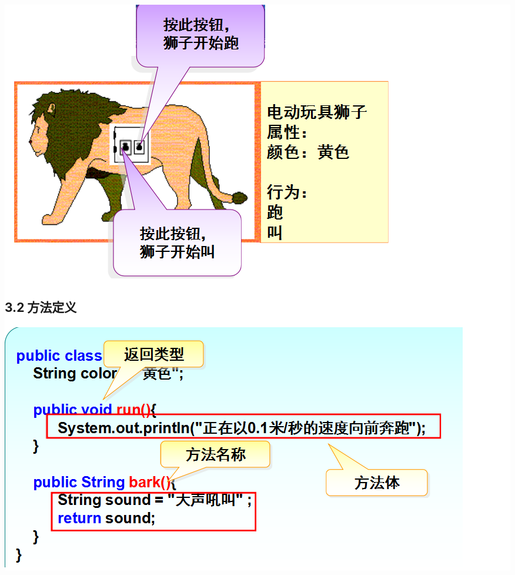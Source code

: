 ![image-20220413224910267](images\image-20220413224910267.png)

## 3.2 方法定义

![image-20220413224950584](images\image-20220413224950584.png)
